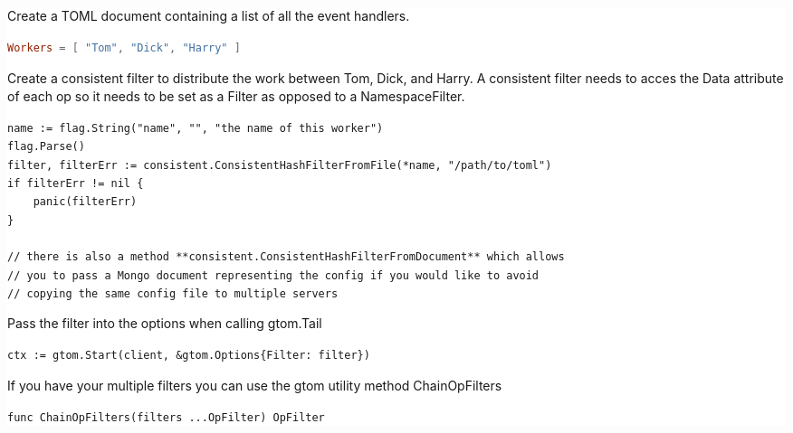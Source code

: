 Create a TOML document containing a list of all the event handlers.

```toml
Workers = [ "Tom", "Dick", "Harry" ] 
```

Create a consistent filter to distribute the work between Tom, Dick, and Harry. A consistent filter
needs to acces the Data attribute of each op so it needs to be set as a Filter as opposed to a 
NamespaceFilter.

```golang
name := flag.String("name", "", "the name of this worker")
flag.Parse()
filter, filterErr := consistent.ConsistentHashFilterFromFile(*name, "/path/to/toml")
if filterErr != nil {
	panic(filterErr)
}

// there is also a method **consistent.ConsistentHashFilterFromDocument** which allows
// you to pass a Mongo document representing the config if you would like to avoid
// copying the same config file to multiple servers
```

Pass the filter into the options when calling gtom.Tail

```golang
ctx := gtom.Start(client, &gtom.Options{Filter: filter})
```

If you have your multiple filters you can use the gtom utility method ChainOpFilters

```golang
func ChainOpFilters(filters ...OpFilter) OpFilter
```
